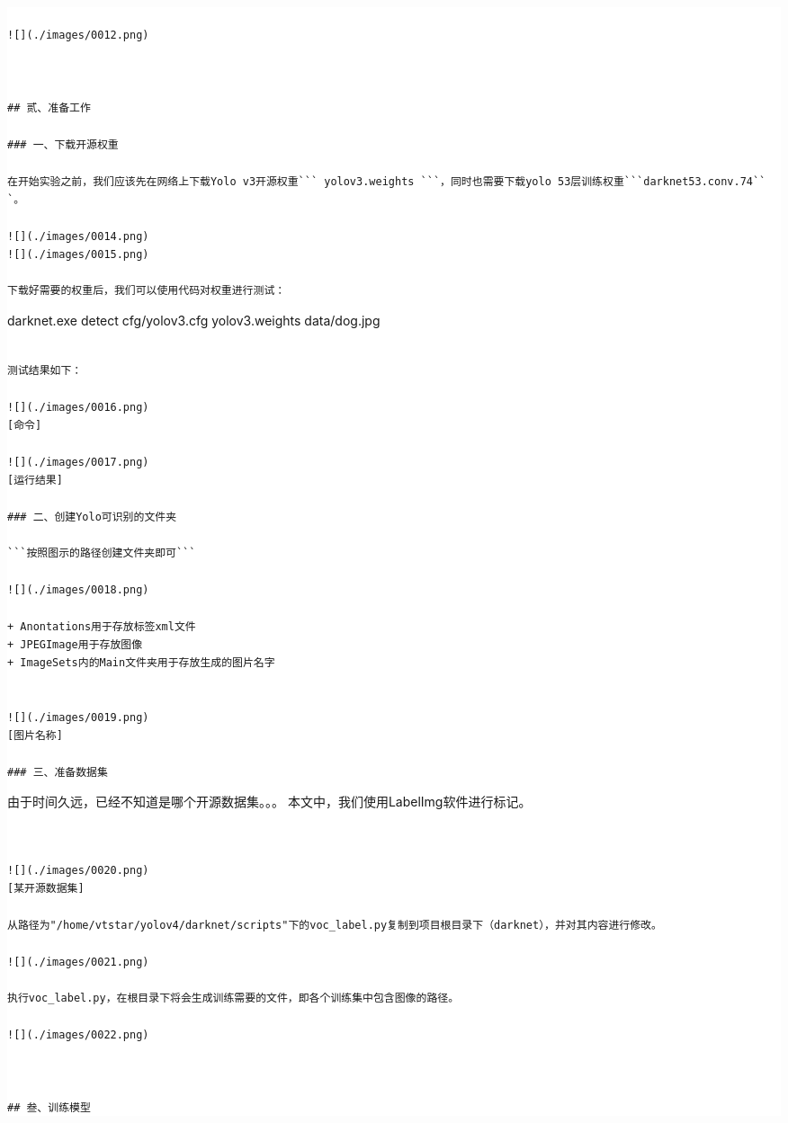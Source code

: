 ```

![](./images/0012.png)



## 贰、准备工作

### 一、下载开源权重

在开始实验之前，我们应该先在网络上下载Yolo v3开源权重``` yolov3.weights ```，同时也需要下载yolo 53层训练权重```darknet53.conv.74```。

![](./images/0014.png)
![](./images/0015.png)

下载好需要的权重后，我们可以使用代码对权重进行测试：

```
darknet.exe detect cfg/yolov3.cfg yolov3.weights data/dog.jpg
```

测试结果如下：

![](./images/0016.png)
[命令]

![](./images/0017.png)
[运行结果]

### 二、创建Yolo可识别的文件夹

```按照图示的路径创建文件夹即可```

![](./images/0018.png)

+ Anontations用于存放标签xml文件
+ JPEGImage用于存放图像
+ ImageSets内的Main文件夹用于存放生成的图片名字  
  

![](./images/0019.png)
[图片名称]

### 三、准备数据集

```
由于时间久远，已经不知道是哪个开源数据集。。。
本文中，我们使用LabelImg软件进行标记。
```


![](./images/0020.png)
[某开源数据集]

从路径为"/home/vtstar/yolov4/darknet/scripts"下的voc_label.py复制到项目根目录下（darknet），并对其内容进行修改。

![](./images/0021.png)

执行voc_label.py，在根目录下将会生成训练需要的文件，即各个训练集中包含图像的路径。

![](./images/0022.png)



## 叁、训练模型
```